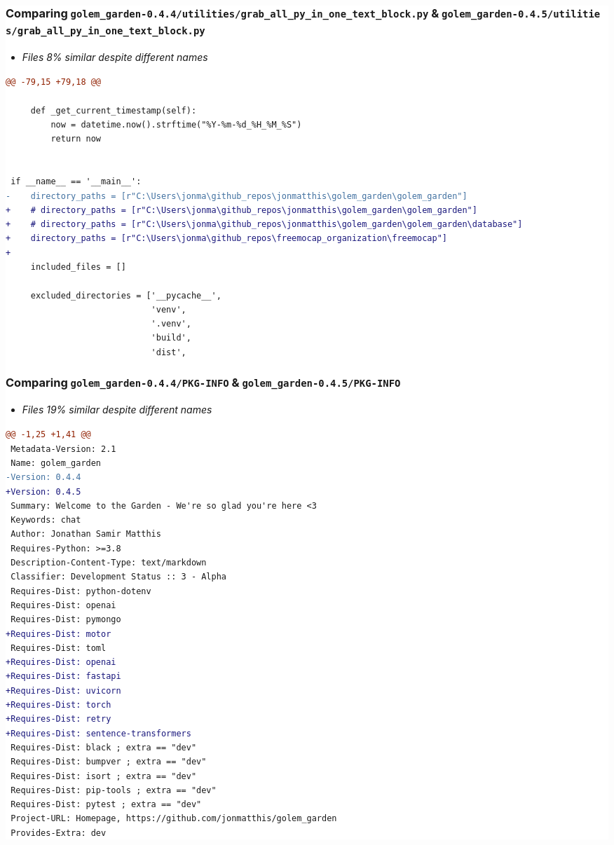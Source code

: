 ### Comparing `golem_garden-0.4.4/utilities/grab_all_py_in_one_text_block.py` & `golem_garden-0.4.5/utilities/grab_all_py_in_one_text_block.py`

 * *Files 8% similar despite different names*

```diff
@@ -79,15 +79,18 @@
 
     def _get_current_timestamp(self):
         now = datetime.now().strftime("%Y-%m-%d_%H_%M_%S")
         return now
 
 
 if __name__ == '__main__':
-    directory_paths = [r"C:\Users\jonma\github_repos\jonmatthis\golem_garden\golem_garden"]
+    # directory_paths = [r"C:\Users\jonma\github_repos\jonmatthis\golem_garden\golem_garden"]
+    # directory_paths = [r"C:\Users\jonma\github_repos\jonmatthis\golem_garden\golem_garden\database"]
+    directory_paths = [r"C:\Users\jonma\github_repos\freemocap_organization\freemocap"]
+
     included_files = []
 
     excluded_directories = ['__pycache__',
                             'venv',
                             '.venv',
                             'build',
                             'dist',
```

### Comparing `golem_garden-0.4.4/PKG-INFO` & `golem_garden-0.4.5/PKG-INFO`

 * *Files 19% similar despite different names*

```diff
@@ -1,25 +1,41 @@
 Metadata-Version: 2.1
 Name: golem_garden
-Version: 0.4.4
+Version: 0.4.5
 Summary: Welcome to the Garden - We're so glad you're here <3 
 Keywords: chat
 Author: Jonathan Samir Matthis
 Requires-Python: >=3.8
 Description-Content-Type: text/markdown
 Classifier: Development Status :: 3 - Alpha
 Requires-Dist: python-dotenv
 Requires-Dist: openai
 Requires-Dist: pymongo
+Requires-Dist: motor
 Requires-Dist: toml
+Requires-Dist: openai
+Requires-Dist: fastapi
+Requires-Dist: uvicorn
+Requires-Dist: torch
+Requires-Dist: retry
+Requires-Dist: sentence-transformers
 Requires-Dist: black ; extra == "dev"
 Requires-Dist: bumpver ; extra == "dev"
 Requires-Dist: isort ; extra == "dev"
 Requires-Dist: pip-tools ; extra == "dev"
 Requires-Dist: pytest ; extra == "dev"
 Project-URL: Homepage, https://github.com/jonmatthis/golem_garden
 Provides-Extra: dev
```